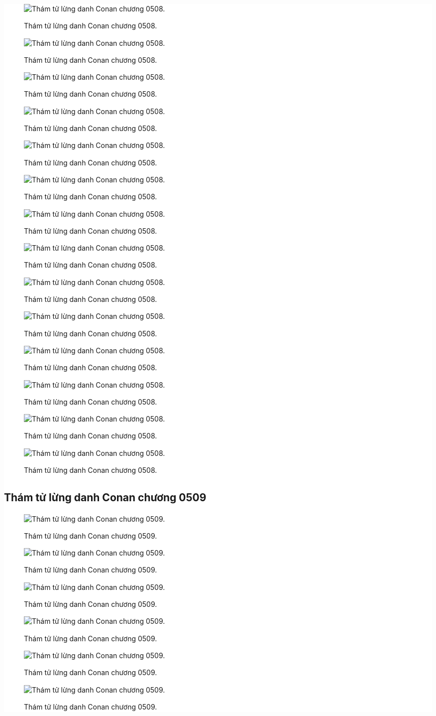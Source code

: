 <figure><img src="https://banmaixanh.vercel.app/manga/gosho-aoyama/tham-tu-lung-danh-conan/0508-05.jpg" alt="Thám tử lừng danh Conan chương 0508." title="Thám tử lừng danh Conan chương 0508." height=100% width=100%><figcaption><p>Thám tử lừng danh Conan chương 0508.</p></figcaption></figure>

<figure><img src="https://banmaixanh.vercel.app/manga/gosho-aoyama/tham-tu-lung-danh-conan/0508-06.jpg" alt="Thám tử lừng danh Conan chương 0508." title="Thám tử lừng danh Conan chương 0508." height=100% width=100%><figcaption><p>Thám tử lừng danh Conan chương 0508.</p></figcaption></figure>

<figure><img src="https://banmaixanh.vercel.app/manga/gosho-aoyama/tham-tu-lung-danh-conan/0508-07.jpg" alt="Thám tử lừng danh Conan chương 0508." title="Thám tử lừng danh Conan chương 0508." height=100% width=100%><figcaption><p>Thám tử lừng danh Conan chương 0508.</p></figcaption></figure>

<figure><img src="https://banmaixanh.vercel.app/manga/gosho-aoyama/tham-tu-lung-danh-conan/0508-08.jpg" alt="Thám tử lừng danh Conan chương 0508." title="Thám tử lừng danh Conan chương 0508." height=100% width=100%><figcaption><p>Thám tử lừng danh Conan chương 0508.</p></figcaption></figure>

<figure><img src="https://banmaixanh.vercel.app/manga/gosho-aoyama/tham-tu-lung-danh-conan/0508-09.jpg" alt="Thám tử lừng danh Conan chương 0508." title="Thám tử lừng danh Conan chương 0508." height=100% width=100%><figcaption><p>Thám tử lừng danh Conan chương 0508.</p></figcaption></figure>

<figure><img src="https://banmaixanh.vercel.app/manga/gosho-aoyama/tham-tu-lung-danh-conan/0508-10.jpg" alt="Thám tử lừng danh Conan chương 0508." title="Thám tử lừng danh Conan chương 0508." height=100% width=100%><figcaption><p>Thám tử lừng danh Conan chương 0508.</p></figcaption></figure>

<figure><img src="https://banmaixanh.vercel.app/manga/gosho-aoyama/tham-tu-lung-danh-conan/0508-11.jpg" alt="Thám tử lừng danh Conan chương 0508." title="Thám tử lừng danh Conan chương 0508." height=100% width=100%><figcaption><p>Thám tử lừng danh Conan chương 0508.</p></figcaption></figure>

<figure><img src="https://banmaixanh.vercel.app/manga/gosho-aoyama/tham-tu-lung-danh-conan/0508-12.jpg" alt="Thám tử lừng danh Conan chương 0508." title="Thám tử lừng danh Conan chương 0508." height=100% width=100%><figcaption><p>Thám tử lừng danh Conan chương 0508.</p></figcaption></figure>

<figure><img src="https://banmaixanh.vercel.app/manga/gosho-aoyama/tham-tu-lung-danh-conan/0508-13.jpg" alt="Thám tử lừng danh Conan chương 0508." title="Thám tử lừng danh Conan chương 0508." height=100% width=100%><figcaption><p>Thám tử lừng danh Conan chương 0508.</p></figcaption></figure>

<figure><img src="https://banmaixanh.vercel.app/manga/gosho-aoyama/tham-tu-lung-danh-conan/0508-14.jpg" alt="Thám tử lừng danh Conan chương 0508." title="Thám tử lừng danh Conan chương 0508." height=100% width=100%><figcaption><p>Thám tử lừng danh Conan chương 0508.</p></figcaption></figure>

<figure><img src="https://banmaixanh.vercel.app/manga/gosho-aoyama/tham-tu-lung-danh-conan/0508-15.jpg" alt="Thám tử lừng danh Conan chương 0508." title="Thám tử lừng danh Conan chương 0508." height=100% width=100%><figcaption><p>Thám tử lừng danh Conan chương 0508.</p></figcaption></figure>

<figure><img src="https://banmaixanh.vercel.app/manga/gosho-aoyama/tham-tu-lung-danh-conan/0508-16.jpg" alt="Thám tử lừng danh Conan chương 0508." title="Thám tử lừng danh Conan chương 0508." height=100% width=100%><figcaption><p>Thám tử lừng danh Conan chương 0508.</p></figcaption></figure>

<figure><img src="https://banmaixanh.vercel.app/manga/gosho-aoyama/tham-tu-lung-danh-conan/0508-17.jpg" alt="Thám tử lừng danh Conan chương 0508." title="Thám tử lừng danh Conan chương 0508." height=100% width=100%><figcaption><p>Thám tử lừng danh Conan chương 0508.</p></figcaption></figure>

<figure><img src="https://banmaixanh.vercel.app/manga/gosho-aoyama/tham-tu-lung-danh-conan/0508-18.jpg" alt="Thám tử lừng danh Conan chương 0508." title="Thám tử lừng danh Conan chương 0508." height=100% width=100%><figcaption><p>Thám tử lừng danh Conan chương 0508.</p></figcaption></figure>

## Thám tử lừng danh Conan chương 0509

<figure><img src="https://banmaixanh.vercel.app/manga/gosho-aoyama/tham-tu-lung-danh-conan/0509-01.jpg" alt="Thám tử lừng danh Conan chương 0509." title="Thám tử lừng danh Conan chương 0509." height=100% width=100%><figcaption><p>Thám tử lừng danh Conan chương 0509.</p></figcaption></figure>

<figure><img src="https://banmaixanh.vercel.app/manga/gosho-aoyama/tham-tu-lung-danh-conan/0509-02.jpg" alt="Thám tử lừng danh Conan chương 0509." title="Thám tử lừng danh Conan chương 0509." height=100% width=100%><figcaption><p>Thám tử lừng danh Conan chương 0509.</p></figcaption></figure>

<figure><img src="https://banmaixanh.vercel.app/manga/gosho-aoyama/tham-tu-lung-danh-conan/0509-03.jpg" alt="Thám tử lừng danh Conan chương 0509." title="Thám tử lừng danh Conan chương 0509." height=100% width=100%><figcaption><p>Thám tử lừng danh Conan chương 0509.</p></figcaption></figure>

<figure><img src="https://banmaixanh.vercel.app/manga/gosho-aoyama/tham-tu-lung-danh-conan/0509-04.jpg" alt="Thám tử lừng danh Conan chương 0509." title="Thám tử lừng danh Conan chương 0509." height=100% width=100%><figcaption><p>Thám tử lừng danh Conan chương 0509.</p></figcaption></figure>

<figure><img src="https://banmaixanh.vercel.app/manga/gosho-aoyama/tham-tu-lung-danh-conan/0509-05.jpg" alt="Thám tử lừng danh Conan chương 0509." title="Thám tử lừng danh Conan chương 0509." height=100% width=100%><figcaption><p>Thám tử lừng danh Conan chương 0509.</p></figcaption></figure>

<figure><img src="https://banmaixanh.vercel.app/manga/gosho-aoyama/tham-tu-lung-danh-conan/0509-06.jpg" alt="Thám tử lừng danh Conan chương 0509." title="Thám tử lừng danh Conan chương 0509." height=100% width=100%><figcaption><p>Thám tử lừng danh Conan chương 0509.</p></figcaption></figure>

